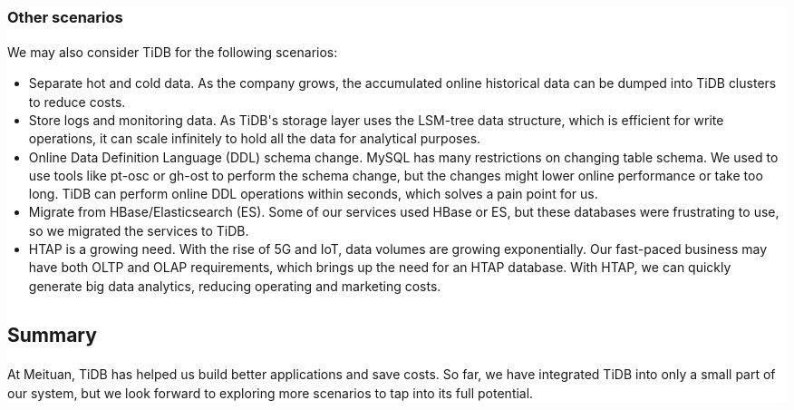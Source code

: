 ### Other scenarios

We may also consider TiDB for the following scenarios:

* Separate hot and cold data. As the company grows, the accumulated online historical data can be dumped into TiDB clusters to reduce costs.
* Store logs and monitoring data. As TiDB's storage layer uses the LSM-tree data structure, which is efficient for write operations, it can scale infinitely to hold all the data for analytical purposes.
* Online Data Definition Language (DDL) schema change. MySQL has many restrictions on changing table schema. We used to use tools like pt-osc or gh-ost to perform the schema change, but the changes might lower online performance or take too long. TiDB can perform online DDL operations within seconds, which solves a pain point for us.
* Migrate from HBase/Elasticsearch (ES). Some of our services used HBase or ES, but these databases were frustrating to use, so we migrated the services to TiDB.
* HTAP is a growing need. With the rise of 5G and IoT, data volumes are growing exponentially. Our fast-paced business may have both OLTP and OLAP requirements, which brings up the need for an HTAP database. With HTAP, we can quickly generate big data analytics, reducing operating and marketing costs.

## Summary

At Meituan, TiDB has helped us build better applications and save costs. So far, we have integrated TiDB into only a small part of our system, but we look forward to exploring more scenarios to tap into its full potential.
